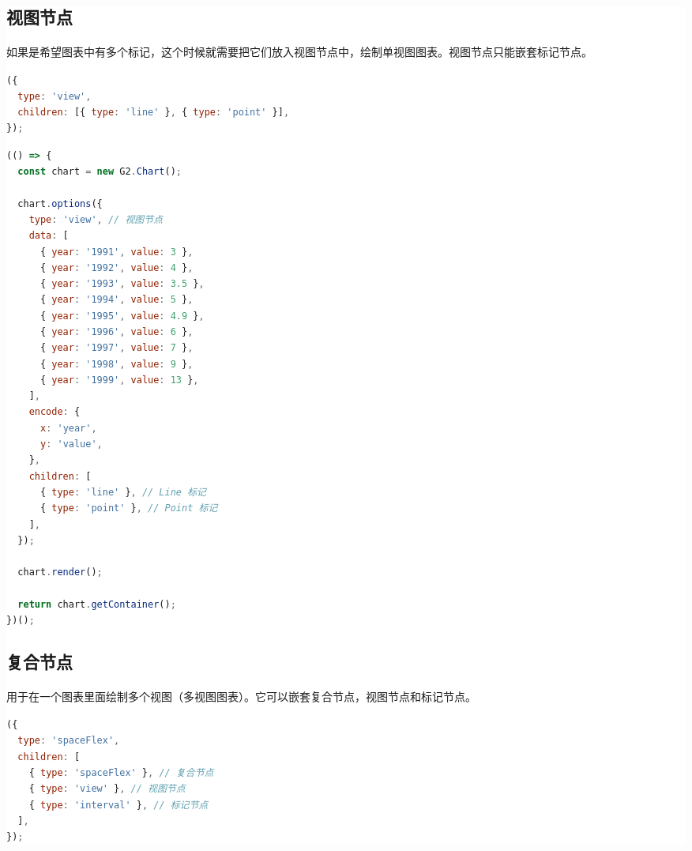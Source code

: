 ## 视图节点

如果是希望图表中有多个标记，这个时候就需要把它们放入视图节点中，绘制单视图图表。视图节点只能嵌套标记节点。

```js
({
  type: 'view',
  children: [{ type: 'line' }, { type: 'point' }],
});
```

```js | ob
(() => {
  const chart = new G2.Chart();

  chart.options({
    type: 'view', // 视图节点
    data: [
      { year: '1991', value: 3 },
      { year: '1992', value: 4 },
      { year: '1993', value: 3.5 },
      { year: '1994', value: 5 },
      { year: '1995', value: 4.9 },
      { year: '1996', value: 6 },
      { year: '1997', value: 7 },
      { year: '1998', value: 9 },
      { year: '1999', value: 13 },
    ],
    encode: {
      x: 'year',
      y: 'value',
    },
    children: [
      { type: 'line' }, // Line 标记
      { type: 'point' }, // Point 标记
    ],
  });

  chart.render();

  return chart.getContainer();
})();
```

## 复合节点

用于在一个图表里面绘制多个视图（多视图图表）。它可以嵌套复合节点，视图节点和标记节点。

```js
({
  type: 'spaceFlex',
  children: [
    { type: 'spaceFlex' }, // 复合节点
    { type: 'view' }, // 视图节点
    { type: 'interval' }, // 标记节点
  ],
});
```
